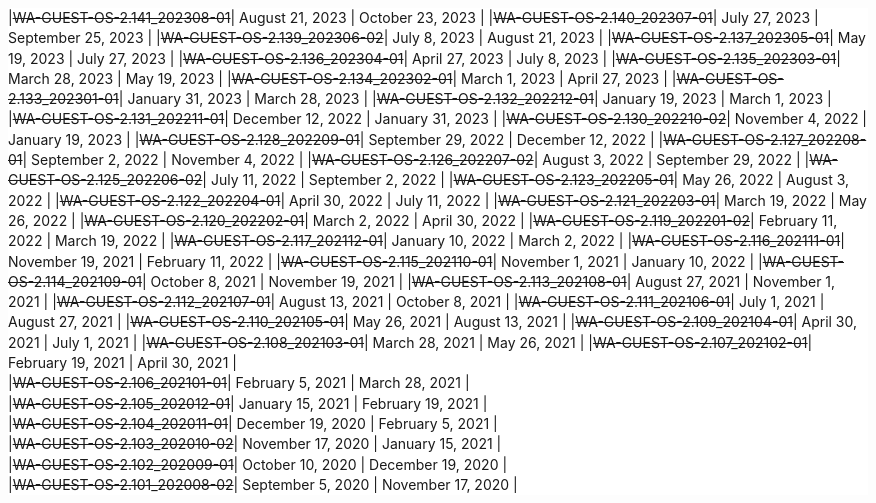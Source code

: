 |~~WA-GUEST-OS-2.141_202308-01~~|  August 21, 2023  |  October 23, 2023  |
|~~WA-GUEST-OS-2.140_202307-01~~|  July 27, 2023  |  September 25, 2023  |
|~~WA-GUEST-OS-2.139_202306-02~~|  July 8, 2023  |  August 21, 2023  |
|~~WA-GUEST-OS-2.137_202305-01~~|  May 19, 2023  |  July 27, 2023  |
|~~WA-GUEST-OS-2.136_202304-01~~|  April 27, 2023  |  July 8, 2023  |
|~~WA-GUEST-OS-2.135_202303-01~~|  March 28, 2023  |  May 19, 2023  |
|~~WA-GUEST-OS-2.134_202302-01~~|  March 1, 2023  |  April 27, 2023  |
|~~WA-GUEST-OS-2.133_202301-01~~|  January 31, 2023  |  March 28, 2023  |
|~~WA-GUEST-OS-2.132_202212-01~~|  January 19, 2023  |  March 1, 2023  |
|~~WA-GUEST-OS-2.131_202211-01~~|  December 12, 2022  |  January 31, 2023  |
|~~WA-GUEST-OS-2.130_202210-02~~|  November 4, 2022  |  January 19, 2023  |
|~~WA-GUEST-OS-2.128_202209-01~~|  September 29, 2022  |  December 12, 2022  |
|~~WA-GUEST-OS-2.127_202208-01~~|  September 2, 2022  |  November 4, 2022  |
|~~WA-GUEST-OS-2.126_202207-02~~|  August 3, 2022  |  September 29, 2022  |
|~~WA-GUEST-OS-2.125_202206-02~~|  July 11, 2022  |  September 2, 2022  |
|~~WA-GUEST-OS-2.123_202205-01~~|  May 26, 2022  |  August 3, 2022  |
|~~WA-GUEST-OS-2.122_202204-01~~|  April 30, 2022  |  July 11, 2022 |
|~~WA-GUEST-OS-2.121_202203-01~~|  March 19, 2022  |  May 26, 2022  |
|~~WA-GUEST-OS-2.120_202202-01~~|  March 2, 2022  |  April 30, 2022  |
|~~WA-GUEST-OS-2.119_202201-02~~|  February 11, 2022  |  March 19, 2022  |
|~~WA-GUEST-OS-2.117_202112-01~~|  January 10, 2022  |  March 2, 2022  |
|~~WA-GUEST-OS-2.116_202111-01~~|  November 19, 2021  |  February 11, 2022  |
|~~WA-GUEST-OS-2.115_202110-01~~|  November 1, 2021  |  January 10, 2022  |
|~~WA-GUEST-OS-2.114_202109-01~~|  October 8, 2021  |  November 19, 2021  |
|~~WA-GUEST-OS-2.113_202108-01~~|  August 27, 2021  |  November 1, 2021  |
|~~WA-GUEST-OS-2.112_202107-01~~|  August 13, 2021  |  October 8, 2021  |
|~~WA-GUEST-OS-2.111_202106-01~~|  July 1, 2021  |  August 27, 2021  |
|~~WA-GUEST-OS-2.110_202105-01~~|  May 26, 2021  |  August 13, 2021  |
|~~WA-GUEST-OS-2.109_202104-01~~|  April 30, 2021  |  July 1, 2021  |
|~~WA-GUEST-OS-2.108_202103-01~~|  March 28, 2021  |  May 26, 2021  |
|~~WA-GUEST-OS-2.107_202102-01~~|  February 19, 2021  |  April 30, 2021  |  
|~~WA-GUEST-OS-2.106_202101-01~~|  February 5, 2021  |  March 28, 2021  |  
|~~WA-GUEST-OS-2.105_202012-01~~|  January 15, 2021  |  February 19, 2021  |  
|~~WA-GUEST-OS-2.104_202011-01~~|  December 19, 2020  |  February 5, 2021  |  
|~~WA-GUEST-OS-2.103_202010-02~~|  November 17, 2020  |  January 15, 2021  |  
|~~WA-GUEST-OS-2.102_202009-01~~|  October 10, 2020  |  December 19, 2020  |  
|~~WA-GUEST-OS-2.101_202008-02~~|  September 5, 2020  |  November 17, 2020 |    